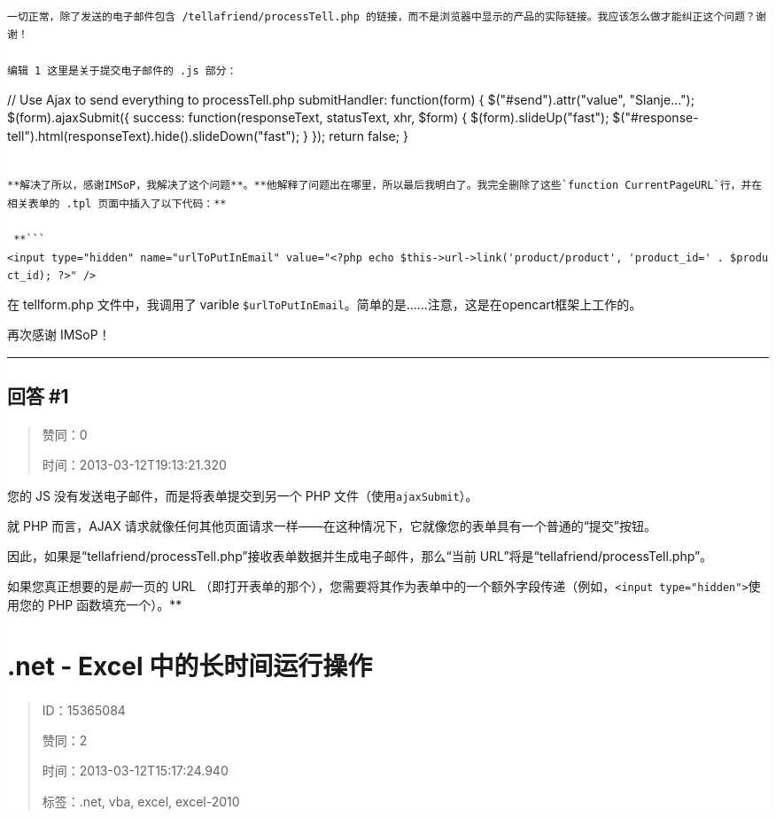 ```
一切正常，除了发送的电子邮件包含 /tellafriend/processTell.php 的链接，而不是浏览器中显示的产品的实际链接。我应该怎么做才能纠正这个问题？谢谢！

编辑 1 这里是关于提交电子邮件的 .js 部分：

```
// Use Ajax to send everything to processTell.php
submitHandler: function(form) {
    $("#send").attr("value", "Slanje...");
    $(form).ajaxSubmit({
        success: function(responseText, statusText, xhr, $form) {
            $(form).slideUp("fast");
            $("#response-tell").html(responseText).hide().slideDown("fast");
        }
    });
    return false;
} 
```

**解决了所以，感谢IMSoP，我解决了这个问题**。**他解释了问题出在哪里，所以最后我明白了。我完全删除了这些`function CurrentPageURL`行，并在相关表单的 .tpl 页面中插入了以下代码：**

 **```
<input type="hidden" name="urlToPutInEmail" value="<?php echo $this->url->link('product/product', 'product_id=' . $product_id); ?>" /> 
```

在 tellform.php 文件中，我调用了 varible `$urlToPutInEmail`。简单的是......注意，这是在opencart框架上工作的。

再次感谢 IMSoP！

* * *

## 回答 #1

> 赞同：0
> 
> 时间：2013-03-12T19:13:21.320

您的 JS 没有发送电子邮件，而是将表单提交到另一个 PHP 文件（使用`ajaxSubmit`）。

就 PHP 而言，AJAX 请求就像任何其他页面请求一样——在这种情况下，它就像您的表单具有一个普通的“提交”按钮。

因此，如果是“tellafriend/processTell.php”接收表单数据并生成电子邮件，那么“当前 URL”将是“tellafriend/processTell.php”。

如果您真正想要的是*前*一页的 URL （即打开表单的那个），您需要将其作为表单中的一个额外字段传递（例如，`<input type="hidden">`使用您的 PHP 函数填充一个）。**

# .net - Excel 中的长时间运行操作

> ID：15365084
> 
> 赞同：2
> 
> 时间：2013-03-12T15:17:24.940
> 
> 标签：.net, vba, excel, excel-2010
